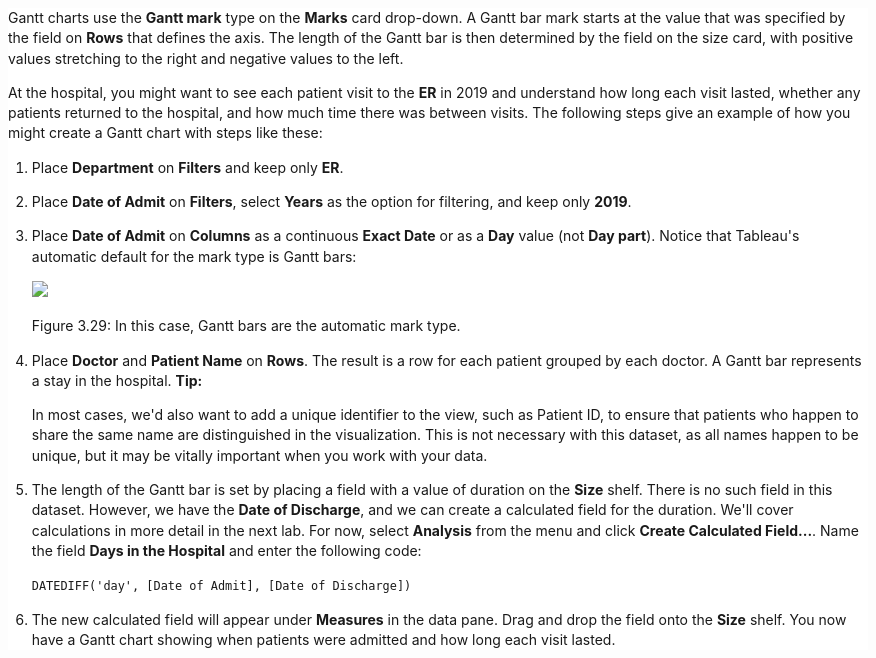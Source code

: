 Gantt charts use the **Gantt mark** type on the **Marks** card
drop-down. A Gantt bar mark starts at the value that was specified by
the field on **Rows** that defines the axis. The length of the Gantt bar
is then determined by the field on the size card, with positive values
stretching to the right and negative values to the left.

At the hospital, you might want to see each patient visit to the **ER**
in 2019 and understand how long each visit lasted, whether any patients
returned to the hospital, and how much time there was between visits.
The following steps give an example of how you might create a Gantt
chart with steps like these:

1.  Place **Department** on **Filters** and keep only **ER**.

2.  Place **Date of Admit** on **Filters**, select **Years** as the
    option for filtering, and keep only **2019**.

3.  Place **Date of Admit** on **Columns** as a continuous **Exact
    Date** or as a **Day** value (not **Day part**). Notice that
    Tableau\'s automatic default for the mark type is Gantt bars:

    ![](./images/B16021_03_29.png)

    Figure 3.29: In this case, Gantt bars are the automatic mark type.

4.  Place **Doctor** and **Patient Name** on **Rows**. The result is a
    row for each patient grouped by each doctor. A Gantt bar represents
    a stay in the hospital.
    **Tip:**

    In most cases, we\'d also want to add a unique identifier to the
    view, such as Patient ID, to ensure that
    patients who happen to share the same name are distinguished in the
    visualization. This is not necessary with this dataset, as all names
    happen to be unique, but it may be vitally important when you work
    with your data.
    

5.  The length of the Gantt bar is set by placing a field with a value
    of duration on the **Size** shelf. There is no such field in this
    dataset. However, we have the **Date of Discharge**, and we can
    create a calculated field for the duration. We\'ll cover
    calculations in more detail in the next lab. For now, select
    **Analysis** from the menu and click **Create Calculated
    Field\...**. Name the field **Days in the Hospital** and enter the
    following code:
    ``` 
    DATEDIFF('day', [Date of Admit], [Date of Discharge]) 
    ```
    


1.  The new calculated field will appear under **Measures** in the data
    pane. Drag and drop the field onto the **Size** shelf. You now have
    a Gantt chart showing when patients were admitted and how long each
    visit lasted.
